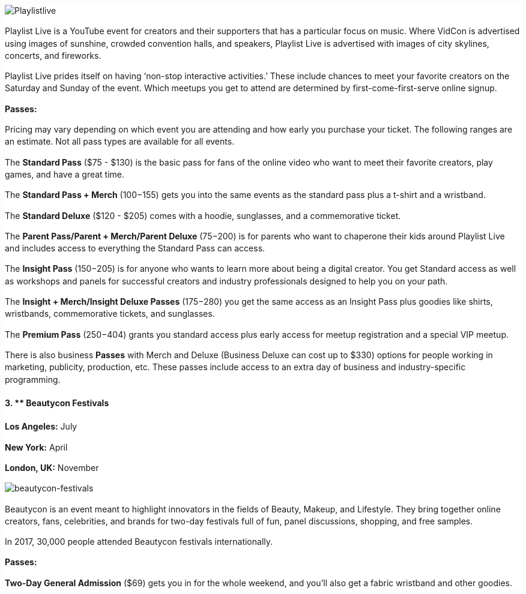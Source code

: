 ![Playlistlive](https://images.wondershare.com/filmora/Playlistlive.jpg)

Playlist Live is a YouTube event for creators and their supporters that has a particular focus on music. Where VidCon is advertised using images of sunshine, crowded convention halls, and speakers, Playlist Live is advertised with images of city skylines, concerts, and fireworks.

Playlist Live prides itself on having ‘non-stop interactive activities.’ These include chances to meet your favorite creators on the Saturday and Sunday of the event. Which meetups you get to attend are determined by first-come-first-serve online signup.

**Passes:**

Pricing may vary depending on which event you are attending and how early you purchase your ticket. The following ranges are an estimate. Not all pass types are available for all events.

The **Standard Pass** ($75 - $130) is the basic pass for fans of the online video who want to meet their favorite creators, play games, and have a great time.

The **Standard Pass + Merch** ($100-$155) gets you into the same events as the standard pass plus a t-shirt and a wristband.

The **Standard Deluxe** ($120 - $205) comes with a hoodie, sunglasses, and a commemorative ticket.

The **Parent Pass/Parent + Merch/Parent Deluxe** ($75-$200) is for parents who want to chaperone their kids around Playlist Live and includes access to everything the Standard Pass can access.

The **Insight Pass** ($150-$205) is for anyone who wants to learn more about being a digital creator. You get Standard access as well as workshops and panels for successful creators and industry professionals designed to help you on your path.

The **Insight + Merch/Insight Deluxe Passes** ($175-$280) you get the same access as an Insight Pass plus goodies like shirts, wristbands, commemorative tickets, and sunglasses.

The **Premium Pass** ($250-$404) grants you standard access plus early access for meetup registration and a special VIP meetup.

There is also business **Passes** with Merch and Deluxe (Business Deluxe can cost up to $330) options for people working in marketing, publicity, production, etc. These passes include access to an extra day of business and industry-specific programming.

#### 3. ** Beautycon Festivals

**Los Angeles:** July

**New York:** April

**London, UK:** November

![beautycon-festivals](https://images.wondershare.com/filmora/beautycon-festivals.jpg)

Beautycon is an event meant to highlight innovators in the fields of Beauty, Makeup, and Lifestyle. They bring together online creators, fans, celebrities, and brands for two-day festivals full of fun, panel discussions, shopping, and free samples.

In 2017, 30,000 people attended Beautycon festivals internationally.

**Passes:**

**Two-Day General Admission** ($69) gets you in for the whole weekend, and you’ll also get a fabric wristband and other goodies.
